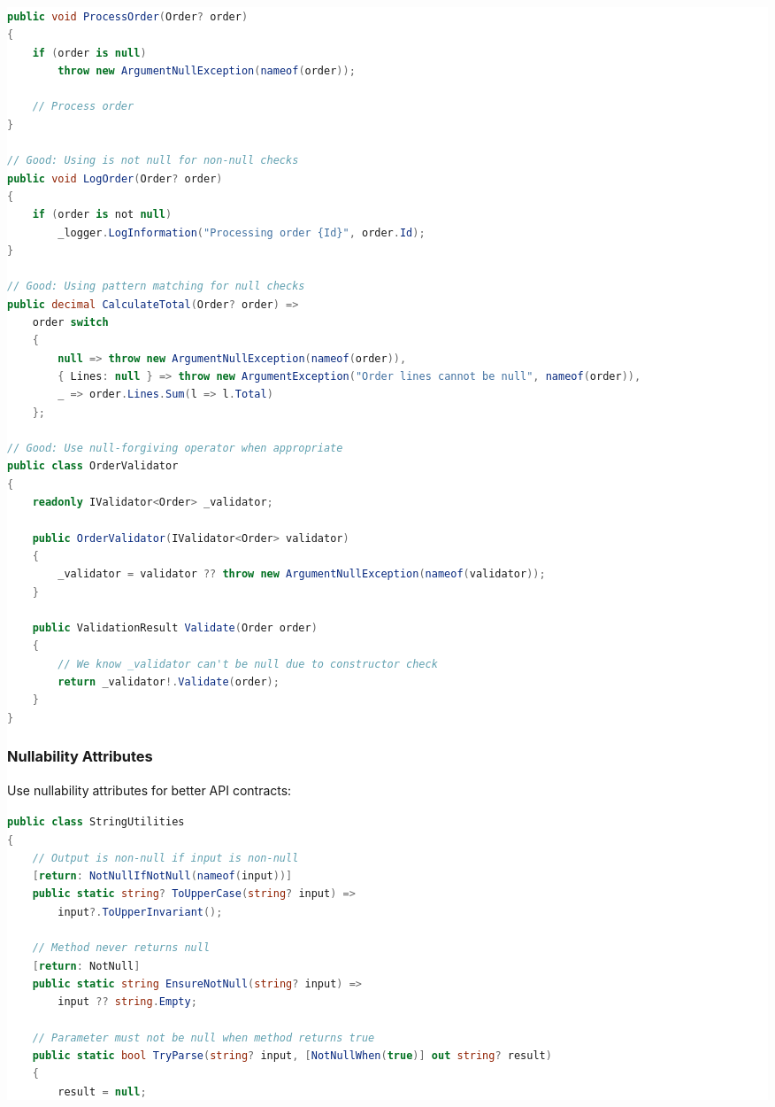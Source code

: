 ```csharp
public void ProcessOrder(Order? order)
{
    if (order is null)
        throw new ArgumentNullException(nameof(order));

    // Process order
}

// Good: Using is not null for non-null checks
public void LogOrder(Order? order)
{
    if (order is not null)
        _logger.LogInformation("Processing order {Id}", order.Id);
}

// Good: Using pattern matching for null checks
public decimal CalculateTotal(Order? order) =>
    order switch
    {
        null => throw new ArgumentNullException(nameof(order)),
        { Lines: null } => throw new ArgumentException("Order lines cannot be null", nameof(order)),
        _ => order.Lines.Sum(l => l.Total)
    };

// Good: Use null-forgiving operator when appropriate
public class OrderValidator
{
    readonly IValidator<Order> _validator;

    public OrderValidator(IValidator<Order> validator)
    {
        _validator = validator ?? throw new ArgumentNullException(nameof(validator));
    }

    public ValidationResult Validate(Order order)
    {
        // We know _validator can't be null due to constructor check
        return _validator!.Validate(order);
    }
}
```

### Nullability Attributes

Use nullability attributes for better API contracts:

```csharp
public class StringUtilities
{
    // Output is non-null if input is non-null
    [return: NotNullIfNotNull(nameof(input))]
    public static string? ToUpperCase(string? input) =>
        input?.ToUpperInvariant();

    // Method never returns null
    [return: NotNull]
    public static string EnsureNotNull(string? input) =>
        input ?? string.Empty;

    // Parameter must not be null when method returns true
    public static bool TryParse(string? input, [NotNullWhen(true)] out string? result)
    {
        result = null;
```